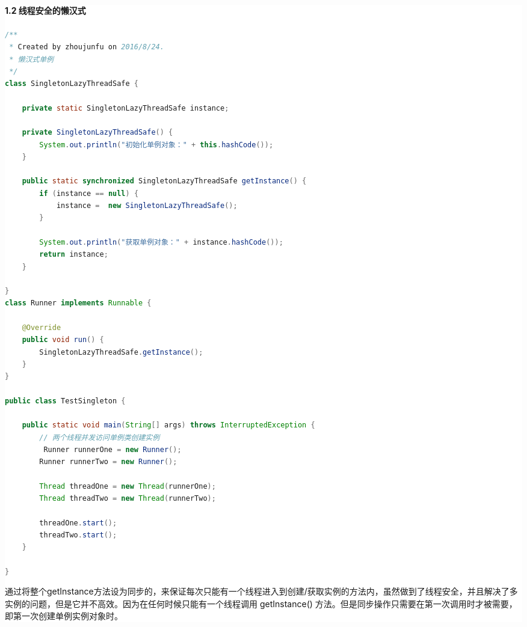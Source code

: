 

#### 1.2 线程安全的懒汉式
```java
/**
 * Created by zhoujunfu on 2016/8/24.
 * 懒汉式单例
 */
class SingletonLazyThreadSafe {

    private static SingletonLazyThreadSafe instance;

    private SingletonLazyThreadSafe() {
        System.out.println("初始化单例对象：" + this.hashCode());
    }

    public static synchronized SingletonLazyThreadSafe getInstance() {
        if (instance == null) {
            instance =  new SingletonLazyThreadSafe();
        }

        System.out.println("获取单例对象：" + instance.hashCode());
        return instance;
    }

}
class Runner implements Runnable {

    @Override
    public void run() {
        SingletonLazyThreadSafe.getInstance();
    }
}

public class TestSingleton {

    public static void main(String[] args) throws InterruptedException {
        // 两个线程并发访问单例类创建实例
         Runner runnerOne = new Runner();
        Runner runnerTwo = new Runner();

        Thread threadOne = new Thread(runnerOne);
        Thread threadTwo = new Thread(runnerTwo);

        threadOne.start();
        threadTwo.start();
    }

}
```
 通过将整个getInstance方法设为同步的，来保证每次只能有一个线程进入到创建/获取实例的方法内，虽然做到了线程安全，并且解决了多实例的问题，但是它并不高效。因为在任何时候只能有一个线程调用 getInstance() 方法。但是同步操作只需要在第一次调用时才被需要，即第一次创建单例实例对象时。
